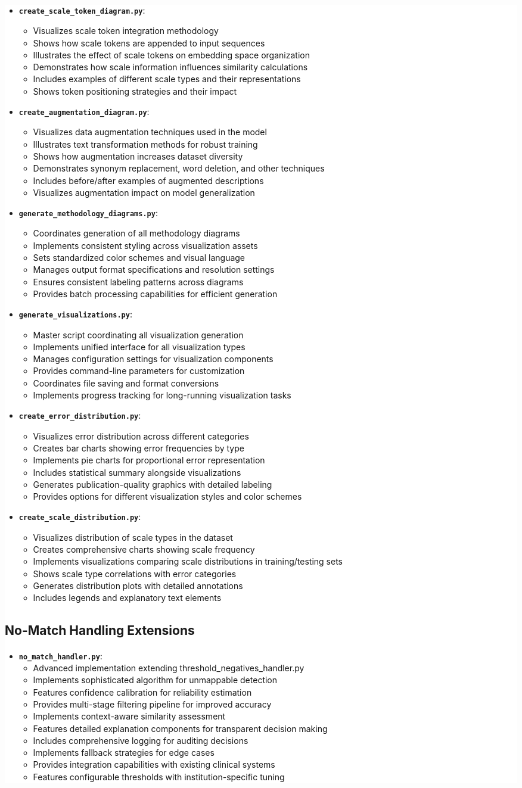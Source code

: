 - **`create_scale_token_diagram.py`**: 
  - Visualizes scale token integration methodology
  - Shows how scale tokens are appended to input sequences
  - Illustrates the effect of scale tokens on embedding space organization
  - Demonstrates how scale information influences similarity calculations
  - Includes examples of different scale types and their representations
  - Shows token positioning strategies and their impact

- **`create_augmentation_diagram.py`**: 
  - Visualizes data augmentation techniques used in the model
  - Illustrates text transformation methods for robust training
  - Shows how augmentation increases dataset diversity
  - Demonstrates synonym replacement, word deletion, and other techniques
  - Includes before/after examples of augmented descriptions
  - Visualizes augmentation impact on model generalization

- **`generate_methodology_diagrams.py`**: 
  - Coordinates generation of all methodology diagrams
  - Implements consistent styling across visualization assets
  - Sets standardized color schemes and visual language
  - Manages output format specifications and resolution settings
  - Ensures consistent labeling patterns across diagrams
  - Provides batch processing capabilities for efficient generation

- **`generate_visualizations.py`**: 
  - Master script coordinating all visualization generation
  - Implements unified interface for all visualization types
  - Manages configuration settings for visualization components
  - Provides command-line parameters for customization
  - Coordinates file saving and format conversions
  - Implements progress tracking for long-running visualization tasks

- **`create_error_distribution.py`**: 
  - Visualizes error distribution across different categories
  - Creates bar charts showing error frequencies by type
  - Implements pie charts for proportional error representation
  - Includes statistical summary alongside visualizations
  - Generates publication-quality graphics with detailed labeling
  - Provides options for different visualization styles and color schemes

- **`create_scale_distribution.py`**: 
  - Visualizes distribution of scale types in the dataset
  - Creates comprehensive charts showing scale frequency
  - Implements visualizations comparing scale distributions in training/testing sets
  - Shows scale type correlations with error categories
  - Generates distribution plots with detailed annotations
  - Includes legends and explanatory text elements

## No-Match Handling Extensions

- **`no_match_handler.py`**: 
  - Advanced implementation extending threshold_negatives_handler.py
  - Implements sophisticated algorithm for unmappable detection
  - Features confidence calibration for reliability estimation
  - Provides multi-stage filtering pipeline for improved accuracy
  - Implements context-aware similarity assessment
  - Features detailed explanation components for transparent decision making
  - Includes comprehensive logging for auditing decisions
  - Implements fallback strategies for edge cases
  - Provides integration capabilities with existing clinical systems
  - Features configurable thresholds with institution-specific tuning
